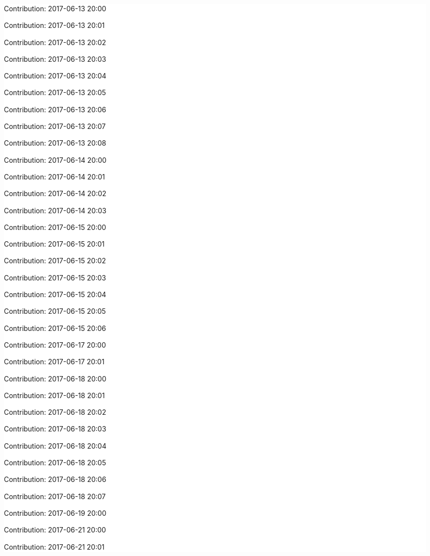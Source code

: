 Contribution: 2017-06-13 20:00

Contribution: 2017-06-13 20:01

Contribution: 2017-06-13 20:02

Contribution: 2017-06-13 20:03

Contribution: 2017-06-13 20:04

Contribution: 2017-06-13 20:05

Contribution: 2017-06-13 20:06

Contribution: 2017-06-13 20:07

Contribution: 2017-06-13 20:08

Contribution: 2017-06-14 20:00

Contribution: 2017-06-14 20:01

Contribution: 2017-06-14 20:02

Contribution: 2017-06-14 20:03

Contribution: 2017-06-15 20:00

Contribution: 2017-06-15 20:01

Contribution: 2017-06-15 20:02

Contribution: 2017-06-15 20:03

Contribution: 2017-06-15 20:04

Contribution: 2017-06-15 20:05

Contribution: 2017-06-15 20:06

Contribution: 2017-06-17 20:00

Contribution: 2017-06-17 20:01

Contribution: 2017-06-18 20:00

Contribution: 2017-06-18 20:01

Contribution: 2017-06-18 20:02

Contribution: 2017-06-18 20:03

Contribution: 2017-06-18 20:04

Contribution: 2017-06-18 20:05

Contribution: 2017-06-18 20:06

Contribution: 2017-06-18 20:07

Contribution: 2017-06-19 20:00

Contribution: 2017-06-21 20:00

Contribution: 2017-06-21 20:01
